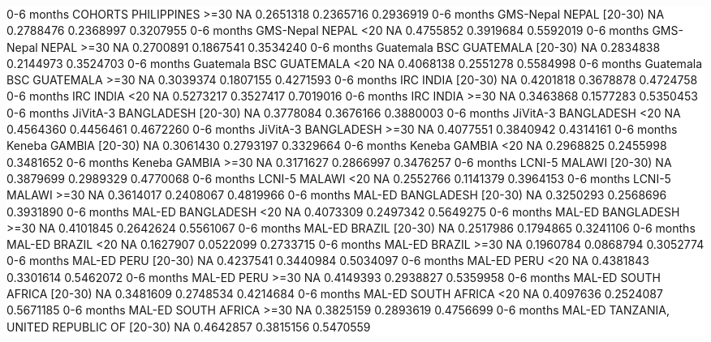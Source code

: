 0-6 months    COHORTS          PHILIPPINES                    >=30                 NA                0.2651318   0.2365716   0.2936919
0-6 months    GMS-Nepal        NEPAL                          [20-30)              NA                0.2788476   0.2368997   0.3207955
0-6 months    GMS-Nepal        NEPAL                          <20                  NA                0.4755852   0.3919684   0.5592019
0-6 months    GMS-Nepal        NEPAL                          >=30                 NA                0.2700891   0.1867541   0.3534240
0-6 months    Guatemala BSC    GUATEMALA                      [20-30)              NA                0.2834838   0.2144973   0.3524703
0-6 months    Guatemala BSC    GUATEMALA                      <20                  NA                0.4068138   0.2551278   0.5584998
0-6 months    Guatemala BSC    GUATEMALA                      >=30                 NA                0.3039374   0.1807155   0.4271593
0-6 months    IRC              INDIA                          [20-30)              NA                0.4201818   0.3678878   0.4724758
0-6 months    IRC              INDIA                          <20                  NA                0.5273217   0.3527417   0.7019016
0-6 months    IRC              INDIA                          >=30                 NA                0.3463868   0.1577283   0.5350453
0-6 months    JiVitA-3         BANGLADESH                     [20-30)              NA                0.3778084   0.3676166   0.3880003
0-6 months    JiVitA-3         BANGLADESH                     <20                  NA                0.4564360   0.4456461   0.4672260
0-6 months    JiVitA-3         BANGLADESH                     >=30                 NA                0.4077551   0.3840942   0.4314161
0-6 months    Keneba           GAMBIA                         [20-30)              NA                0.3061430   0.2793197   0.3329664
0-6 months    Keneba           GAMBIA                         <20                  NA                0.2968825   0.2455998   0.3481652
0-6 months    Keneba           GAMBIA                         >=30                 NA                0.3171627   0.2866997   0.3476257
0-6 months    LCNI-5           MALAWI                         [20-30)              NA                0.3879699   0.2989329   0.4770068
0-6 months    LCNI-5           MALAWI                         <20                  NA                0.2552766   0.1141379   0.3964153
0-6 months    LCNI-5           MALAWI                         >=30                 NA                0.3614017   0.2408067   0.4819966
0-6 months    MAL-ED           BANGLADESH                     [20-30)              NA                0.3250293   0.2568696   0.3931890
0-6 months    MAL-ED           BANGLADESH                     <20                  NA                0.4073309   0.2497342   0.5649275
0-6 months    MAL-ED           BANGLADESH                     >=30                 NA                0.4101845   0.2642624   0.5561067
0-6 months    MAL-ED           BRAZIL                         [20-30)              NA                0.2517986   0.1794865   0.3241106
0-6 months    MAL-ED           BRAZIL                         <20                  NA                0.1627907   0.0522099   0.2733715
0-6 months    MAL-ED           BRAZIL                         >=30                 NA                0.1960784   0.0868794   0.3052774
0-6 months    MAL-ED           PERU                           [20-30)              NA                0.4237541   0.3440984   0.5034097
0-6 months    MAL-ED           PERU                           <20                  NA                0.4381843   0.3301614   0.5462072
0-6 months    MAL-ED           PERU                           >=30                 NA                0.4149393   0.2938827   0.5359958
0-6 months    MAL-ED           SOUTH AFRICA                   [20-30)              NA                0.3481609   0.2748534   0.4214684
0-6 months    MAL-ED           SOUTH AFRICA                   <20                  NA                0.4097636   0.2524087   0.5671185
0-6 months    MAL-ED           SOUTH AFRICA                   >=30                 NA                0.3825159   0.2893619   0.4756699
0-6 months    MAL-ED           TANZANIA, UNITED REPUBLIC OF   [20-30)              NA                0.4642857   0.3815156   0.5470559